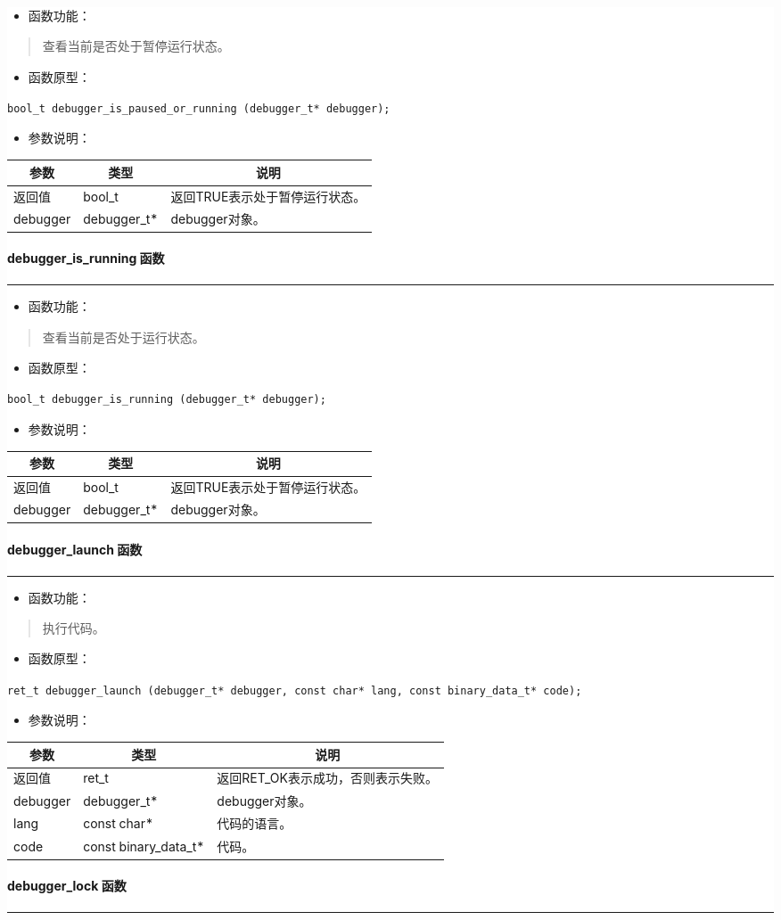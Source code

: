 * 函数功能：

> <p id="debugger_t_debugger_is_paused_or_running">查看当前是否处于暂停运行状态。

* 函数原型：

```
bool_t debugger_is_paused_or_running (debugger_t* debugger);
```

* 参数说明：

| 参数 | 类型 | 说明 |
| -------- | ----- | --------- |
| 返回值 | bool\_t | 返回TRUE表示处于暂停运行状态。 |
| debugger | debugger\_t* | debugger对象。 |
#### debugger\_is\_running 函数
-----------------------

* 函数功能：

> <p id="debugger_t_debugger_is_running">查看当前是否处于运行状态。

* 函数原型：

```
bool_t debugger_is_running (debugger_t* debugger);
```

* 参数说明：

| 参数 | 类型 | 说明 |
| -------- | ----- | --------- |
| 返回值 | bool\_t | 返回TRUE表示处于暂停运行状态。 |
| debugger | debugger\_t* | debugger对象。 |
#### debugger\_launch 函数
-----------------------

* 函数功能：

> <p id="debugger_t_debugger_launch">执行代码。

* 函数原型：

```
ret_t debugger_launch (debugger_t* debugger, const char* lang, const binary_data_t* code);
```

* 参数说明：

| 参数 | 类型 | 说明 |
| -------- | ----- | --------- |
| 返回值 | ret\_t | 返回RET\_OK表示成功，否则表示失败。 |
| debugger | debugger\_t* | debugger对象。 |
| lang | const char* | 代码的语言。 |
| code | const binary\_data\_t* | 代码。 |
#### debugger\_lock 函数
-----------------------
